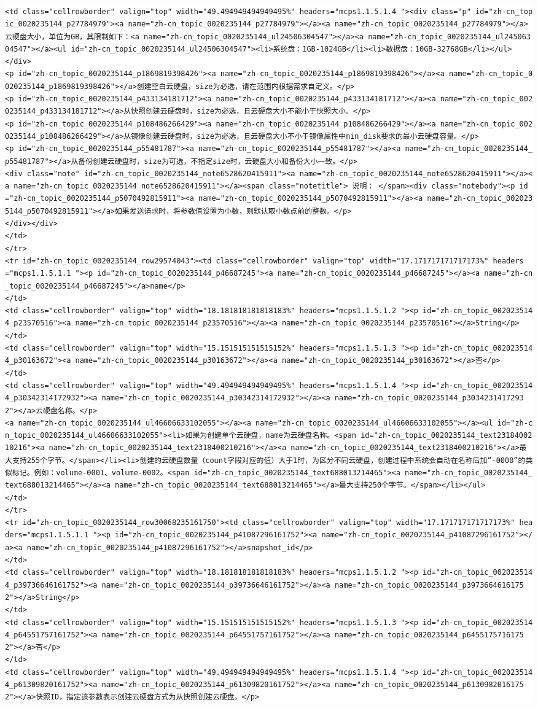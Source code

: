     <td class="cellrowborder" valign="top" width="49.494949494949495%" headers="mcps1.1.5.1.4 "><div class="p" id="zh-cn_topic_0020235144_p27784979"><a name="zh-cn_topic_0020235144_p27784979"></a><a name="zh-cn_topic_0020235144_p27784979"></a>云硬盘大小，单位为GB，其限制如下：<a name="zh-cn_topic_0020235144_ul24506304547"></a><a name="zh-cn_topic_0020235144_ul24506304547"></a><ul id="zh-cn_topic_0020235144_ul24506304547"><li>系统盘：1GB-1024GB</li><li>数据盘：10GB-32768GB</li></ul>
    </div>
    <p id="zh-cn_topic_0020235144_p1869819398426"><a name="zh-cn_topic_0020235144_p1869819398426"></a><a name="zh-cn_topic_0020235144_p1869819398426"></a>创建空白云硬盘，size为必选，请在范围内根据需求自定义。</p>
    <p id="zh-cn_topic_0020235144_p433134181712"><a name="zh-cn_topic_0020235144_p433134181712"></a><a name="zh-cn_topic_0020235144_p433134181712"></a>从快照创建云硬盘时，size为必选，且云硬盘大小不能小于快照大小。</p>
    <p id="zh-cn_topic_0020235144_p108486266429"><a name="zh-cn_topic_0020235144_p108486266429"></a><a name="zh-cn_topic_0020235144_p108486266429"></a>从镜像创建云硬盘时，size为必选，且云硬盘大小不小于镜像属性中min_disk要求的最小云硬盘容量。</p>
    <p id="zh-cn_topic_0020235144_p55481787"><a name="zh-cn_topic_0020235144_p55481787"></a><a name="zh-cn_topic_0020235144_p55481787"></a>从备份创建云硬盘时，size为可选，不指定size时，云硬盘大小和备份大小一致。</p>
    <div class="note" id="zh-cn_topic_0020235144_note6528620415911"><a name="zh-cn_topic_0020235144_note6528620415911"></a><a name="zh-cn_topic_0020235144_note6528620415911"></a><span class="notetitle"> 说明： </span><div class="notebody"><p id="zh-cn_topic_0020235144_p5070492815911"><a name="zh-cn_topic_0020235144_p5070492815911"></a><a name="zh-cn_topic_0020235144_p5070492815911"></a>如果发送请求时，将参数值设置为小数，则默认取小数点前的整数。</p>
    </div></div>
    </td>
    </tr>
    <tr id="zh-cn_topic_0020235144_row29574043"><td class="cellrowborder" valign="top" width="17.171717171717173%" headers="mcps1.1.5.1.1 "><p id="zh-cn_topic_0020235144_p46687245"><a name="zh-cn_topic_0020235144_p46687245"></a><a name="zh-cn_topic_0020235144_p46687245"></a>name</p>
    </td>
    <td class="cellrowborder" valign="top" width="18.181818181818183%" headers="mcps1.1.5.1.2 "><p id="zh-cn_topic_0020235144_p23570516"><a name="zh-cn_topic_0020235144_p23570516"></a><a name="zh-cn_topic_0020235144_p23570516"></a>String</p>
    </td>
    <td class="cellrowborder" valign="top" width="15.151515151515152%" headers="mcps1.1.5.1.3 "><p id="zh-cn_topic_0020235144_p30163672"><a name="zh-cn_topic_0020235144_p30163672"></a><a name="zh-cn_topic_0020235144_p30163672"></a>否</p>
    </td>
    <td class="cellrowborder" valign="top" width="49.494949494949495%" headers="mcps1.1.5.1.4 "><p id="zh-cn_topic_0020235144_p30342314172932"><a name="zh-cn_topic_0020235144_p30342314172932"></a><a name="zh-cn_topic_0020235144_p30342314172932"></a>云硬盘名称。</p>
    <a name="zh-cn_topic_0020235144_ul46606633102055"></a><a name="zh-cn_topic_0020235144_ul46606633102055"></a><ul id="zh-cn_topic_0020235144_ul46606633102055"><li>如果为创建单个云硬盘，name为云硬盘名称。<span id="zh-cn_topic_0020235144_text2318400210216"><a name="zh-cn_topic_0020235144_text2318400210216"></a><a name="zh-cn_topic_0020235144_text2318400210216"></a>最大支持255个字节。</span></li><li>创建的云硬盘数量（count字段对应的值）大于1时，为区分不同云硬盘，创建过程中系统会自动在名称后加“-0000”的类似标记。例如：volume-0001、volume-0002。<span id="zh-cn_topic_0020235144_text688013214465"><a name="zh-cn_topic_0020235144_text688013214465"></a><a name="zh-cn_topic_0020235144_text688013214465"></a>最大支持250个字节。</span></li></ul>
    </td>
    </tr>
    <tr id="zh-cn_topic_0020235144_row30068235161750"><td class="cellrowborder" valign="top" width="17.171717171717173%" headers="mcps1.1.5.1.1 "><p id="zh-cn_topic_0020235144_p41087296161752"><a name="zh-cn_topic_0020235144_p41087296161752"></a><a name="zh-cn_topic_0020235144_p41087296161752"></a>snapshot_id</p>
    </td>
    <td class="cellrowborder" valign="top" width="18.181818181818183%" headers="mcps1.1.5.1.2 "><p id="zh-cn_topic_0020235144_p39736646161752"><a name="zh-cn_topic_0020235144_p39736646161752"></a><a name="zh-cn_topic_0020235144_p39736646161752"></a>String</p>
    </td>
    <td class="cellrowborder" valign="top" width="15.151515151515152%" headers="mcps1.1.5.1.3 "><p id="zh-cn_topic_0020235144_p64551757161752"><a name="zh-cn_topic_0020235144_p64551757161752"></a><a name="zh-cn_topic_0020235144_p64551757161752"></a>否</p>
    </td>
    <td class="cellrowborder" valign="top" width="49.494949494949495%" headers="mcps1.1.5.1.4 "><p id="zh-cn_topic_0020235144_p61309820161752"><a name="zh-cn_topic_0020235144_p61309820161752"></a><a name="zh-cn_topic_0020235144_p61309820161752"></a>快照ID，指定该参数表示创建云硬盘方式为从快照创建云硬盘。</p>